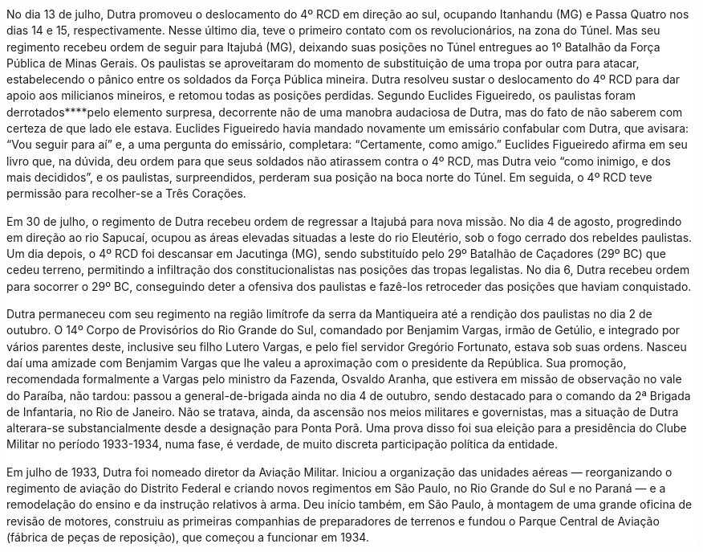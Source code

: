 No dia 13 de julho, Dutra promoveu o deslocamento do 4º RCD em direção
ao sul, ocupando Itanhandu (MG) e Passa Quatro nos dias 14 e 15,
respectivamente. Nesse último dia, teve o primeiro contato com os
revolucionários, na zona do Túnel. Mas seu regimento recebeu ordem de
seguir para Itajubá (MG), deixando suas posições no Túnel entregues ao
1º Batalhão da Força Pública de Minas Gerais. Os paulistas se
aproveitaram do momento de substituição de uma tropa por outra para
atacar, estabelecendo o pânico entre os soldados da Força Pública
mineira. Dutra resolveu sustar o deslocamento do 4º RCD para dar apoio
aos milicianos mineiros, e retomou todas as posições perdidas. Segundo
Euclides Figueiredo, os paulistas foram derrotados****pelo elemento
surpresa, decorrente não de uma manobra audaciosa de Dutra, mas do fato
de não saberem com certeza de que lado ele estava. Euclides Figueiredo
havia mandado novamente um emissário confabular com Dutra, que avisara:
“Vou seguir para aí” e, a uma pergunta do emissário, completara:
“Certamente, como amigo.” Euclides Figueiredo afirma em seu livro que,
na dúvida, deu ordem para que seus soldados não atirassem contra o 4º
RCD, mas Dutra veio “como inimigo, e dos mais decididos”, e os
paulistas, surpreendidos, perderam sua posição na boca norte do Túnel.
Em seguida, o 4º RCD teve permissão para recolher-se a Três Corações.

Em 30 de julho, o regimento de Dutra recebeu ordem de regressar a
Itajubá para nova missão. No dia 4 de agosto, progredindo em direção ao
rio Sapucaí, ocupou as áreas elevadas situadas a leste do rio Eleutério,
sob o fogo cerrado dos rebeldes paulistas. Um dia depois, o 4º RCD foi
descansar em Jacutinga (MG), sendo substituído pelo 29º Batalhão de
Caçadores (29º BC) que cedeu terreno, permitindo a infiltração dos
constitucionalistas nas posições das tropas legalistas. No dia 6, Dutra
recebeu ordem para socorrer o 29º BC, conseguindo deter a ofensiva dos
paulistas e fazê-los retroceder das posições que haviam conquistado.

Dutra permaneceu com seu regimento na região limítrofe da serra da
Mantiqueira até a rendição dos paulistas no dia 2 de outubro. O 14º
Corpo de Provisórios do Rio Grande do Sul, comandado por Benjamim
Vargas, irmão de Getúlio, e integrado por vários parentes deste,
inclusive seu filho Lutero Vargas, e pelo fiel servidor Gregório
Fortunato, estava sob suas ordens. Nasceu daí uma amizade com Benjamim
Vargas que lhe valeu a aproximação com o presidente da República. Sua
promoção, recomendada formalmente a Vargas pelo ministro da Fazenda,
Osvaldo Aranha, que estivera em missão de observação no vale do Paraíba,
não tardou: passou a general-de-brigada ainda no dia 4 de outubro, sendo
destacado para o comando da 2ª Brigada de Infantaria, no Rio de Janeiro.
Não se tratava, ainda, da ascensão nos meios militares e governistas,
mas a situação de Dutra alterara-se substancialmente desde a designação
para Ponta Porã. Uma prova disso foi sua eleição para a presidência do
Clube Militar no período 1933-1934, numa fase, é verdade, de muito
discreta participação política da entidade.

Em julho de 1933, Dutra foi nomeado diretor da Aviação Militar. Iniciou
a organização das unidades aéreas — reorganizando o regimento de aviação
do Distrito Federal e criando novos regimentos em São Paulo, no Rio
Grande do Sul e no Paraná — e a remodelação do ensino e da instrução
relativos à arma. Deu início também, em São Paulo, à montagem de uma
grande oficina de revisão de motores, construiu as primeiras companhias
de preparadores de terrenos e fundou o Parque Central de Aviação
(fábrica de peças de reposição), que começou a funcionar em 1934.
